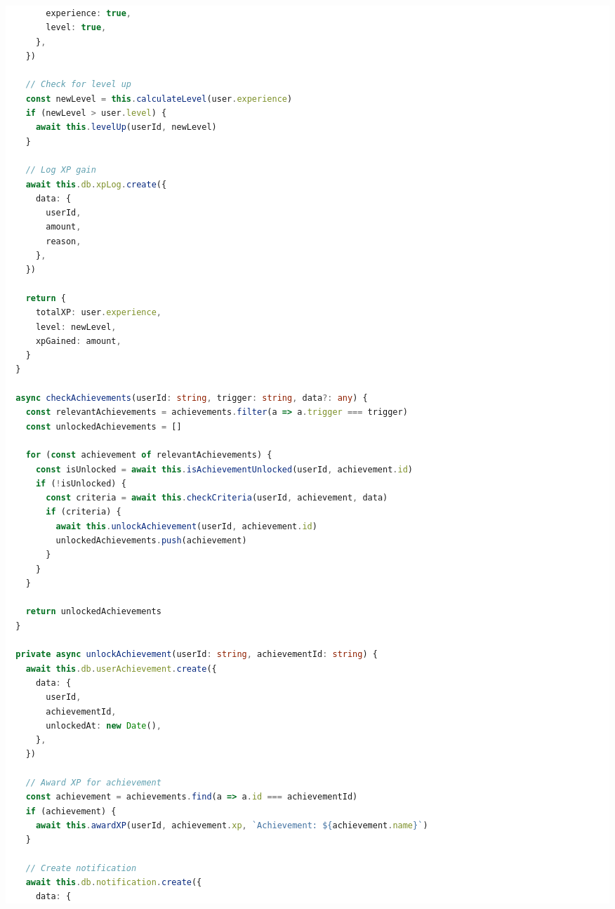 ```typescript
        experience: true,
        level: true,
      },
    })

    // Check for level up
    const newLevel = this.calculateLevel(user.experience)
    if (newLevel > user.level) {
      await this.levelUp(userId, newLevel)
    }

    // Log XP gain
    await this.db.xpLog.create({
      data: {
        userId,
        amount,
        reason,
      },
    })

    return {
      totalXP: user.experience,
      level: newLevel,
      xpGained: amount,
    }
  }

  async checkAchievements(userId: string, trigger: string, data?: any) {
    const relevantAchievements = achievements.filter(a => a.trigger === trigger)
    const unlockedAchievements = []

    for (const achievement of relevantAchievements) {
      const isUnlocked = await this.isAchievementUnlocked(userId, achievement.id)
      if (!isUnlocked) {
        const criteria = await this.checkCriteria(userId, achievement, data)
        if (criteria) {
          await this.unlockAchievement(userId, achievement.id)
          unlockedAchievements.push(achievement)
        }
      }
    }

    return unlockedAchievements
  }

  private async unlockAchievement(userId: string, achievementId: string) {
    await this.db.userAchievement.create({
      data: {
        userId,
        achievementId,
        unlockedAt: new Date(),
      },
    })

    // Award XP for achievement
    const achievement = achievements.find(a => a.id === achievementId)
    if (achievement) {
      await this.awardXP(userId, achievement.xp, `Achievement: ${achievement.name}`)
    }

    // Create notification
    await this.db.notification.create({
      data: {
```